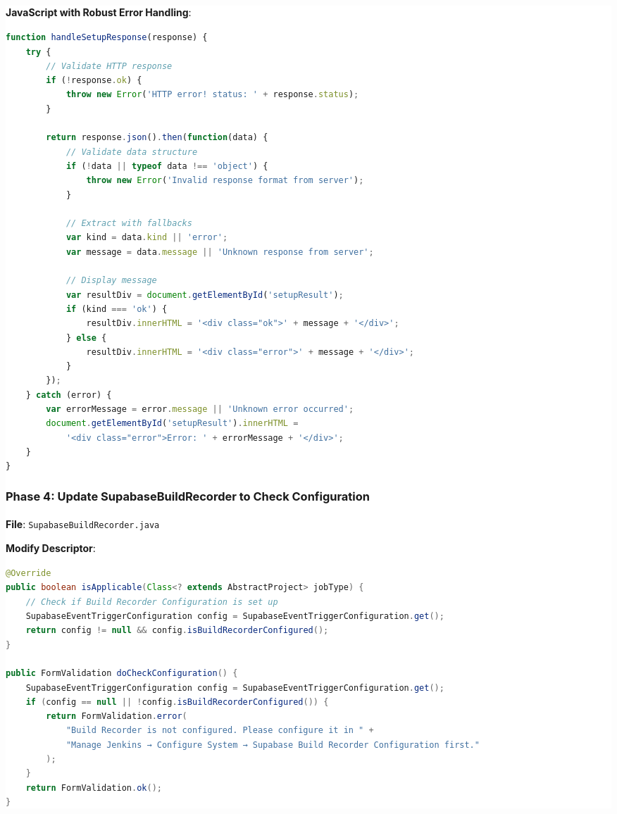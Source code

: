 
**JavaScript with Robust Error Handling**:
```javascript
function handleSetupResponse(response) {
    try {
        // Validate HTTP response
        if (!response.ok) {
            throw new Error('HTTP error! status: ' + response.status);
        }
        
        return response.json().then(function(data) {
            // Validate data structure
            if (!data || typeof data !== 'object') {
                throw new Error('Invalid response format from server');
            }
            
            // Extract with fallbacks
            var kind = data.kind || 'error';
            var message = data.message || 'Unknown response from server';
            
            // Display message
            var resultDiv = document.getElementById('setupResult');
            if (kind === 'ok') {
                resultDiv.innerHTML = '<div class="ok">' + message + '</div>';
            } else {
                resultDiv.innerHTML = '<div class="error">' + message + '</div>';
            }
        });
    } catch (error) {
        var errorMessage = error.message || 'Unknown error occurred';
        document.getElementById('setupResult').innerHTML = 
            '<div class="error">Error: ' + errorMessage + '</div>';
    }
}
```

### Phase 4: Update SupabaseBuildRecorder to Check Configuration

**File**: `SupabaseBuildRecorder.java`

**Modify Descriptor**:
```java
@Override
public boolean isApplicable(Class<? extends AbstractProject> jobType) {
    // Check if Build Recorder Configuration is set up
    SupabaseEventTriggerConfiguration config = SupabaseEventTriggerConfiguration.get();
    return config != null && config.isBuildRecorderConfigured();
}

public FormValidation doCheckConfiguration() {
    SupabaseEventTriggerConfiguration config = SupabaseEventTriggerConfiguration.get();
    if (config == null || !config.isBuildRecorderConfigured()) {
        return FormValidation.error(
            "Build Recorder is not configured. Please configure it in " +
            "Manage Jenkins → Configure System → Supabase Build Recorder Configuration first."
        );
    }
    return FormValidation.ok();
}
```
